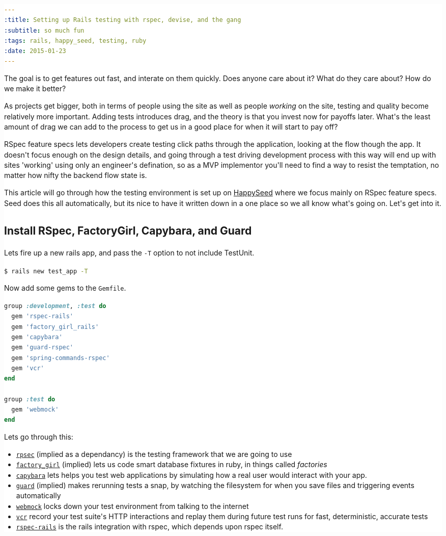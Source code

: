 ```yaml
---
:title: Setting up Rails testing with rspec, devise, and the gang
:subtitle: so much fun
:tags: rails, happy_seed, testing, ruby
:date: 2015-01-23
---
```

The goal is to get features out fast, and interate on them quickly.  Does anyone care about it?  What do they care about?  How do we make it better?

As projects get bigger, both in terms of people using the site as well as people _working_ on the site, testing and quality become relatively more important.  Adding tests introduces drag, and the theory is that you invest now for payoffs later.  What's the least amount of drag we can add to the process to get us in a good place for when it will start to pay off?

RSpec feature specs lets developers create testing click paths through the application, looking at the flow though the app.  It doesn't focus enough on the design details, and going through a test driving development process with this way will end up with sites 'working' using only an engineer's defination, so as a MVP implementor you'll need to find a way to resist the temptation, no matter how nifty the backend flow state is.

This article will go through how the testing environment is set up on [HappySeed](http://seed.happyfuncorp.com) where we focus mainly on RSpec feature specs.  Seed does this all automatically, but its nice to have it written down in a one place so we all know what's going on.  Let's get into it.

## Install RSpec, FactoryGirl, Capybara, and Guard

Lets fire up a new rails app, and pass the `-T` option to not include TestUnit.

```sh
$ rails new test_app -T
```

Now add some gems to the `Gemfile`.

```rb
group :development, :test do
  gem 'rspec-rails'
  gem 'factory_girl_rails'
  gem 'capybara'
  gem 'guard-rspec'
  gem 'spring-commands-rspec'
  gem 'vcr'
end

group :test do
  gem 'webmock'
end
```

Lets go through this:

- [`rpsec`](http://rspec.info) (implied as a dependancy) is the testing framework that we are going to use
- [`factory_girl`](https://github.com/thoughtbot/factory_girl) (implied) lets us code smart database fixtures in ruby, in things called _factories_
- [`capybara`](https://github.com/jnicklas/capybara) lets helps you test web applications by simulating how a real user would interact with your app. 
- [`guard`](https://github.com/guard/guard) (implied) makes rerunning tests a snap, by watching the filesystem for when you save files and triggering events automatically
- [`webmock`](https://github.com/bblimke/webmock) locks down your test environment from talking to the internet
- [`vcr`](https://github.com/vcr/vcr) record your test suite's HTTP interactions and replay them during future test runs for fast, deterministic, accurate tests
- [`rspec-rails`](https://github.com/rspec/rspec-rails) is the rails integration with rspec, which depends upon rspec itself.